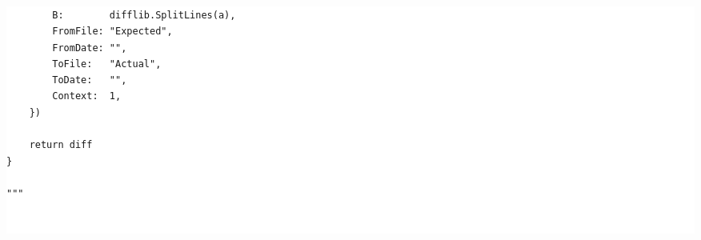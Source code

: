 ```
		B:        difflib.SplitLines(a),
		FromFile: "Expected",
		FromDate: "",
		ToFile:   "Actual",
		ToDate:   "",
		Context:  1,
	})

	return diff
}

"""



```